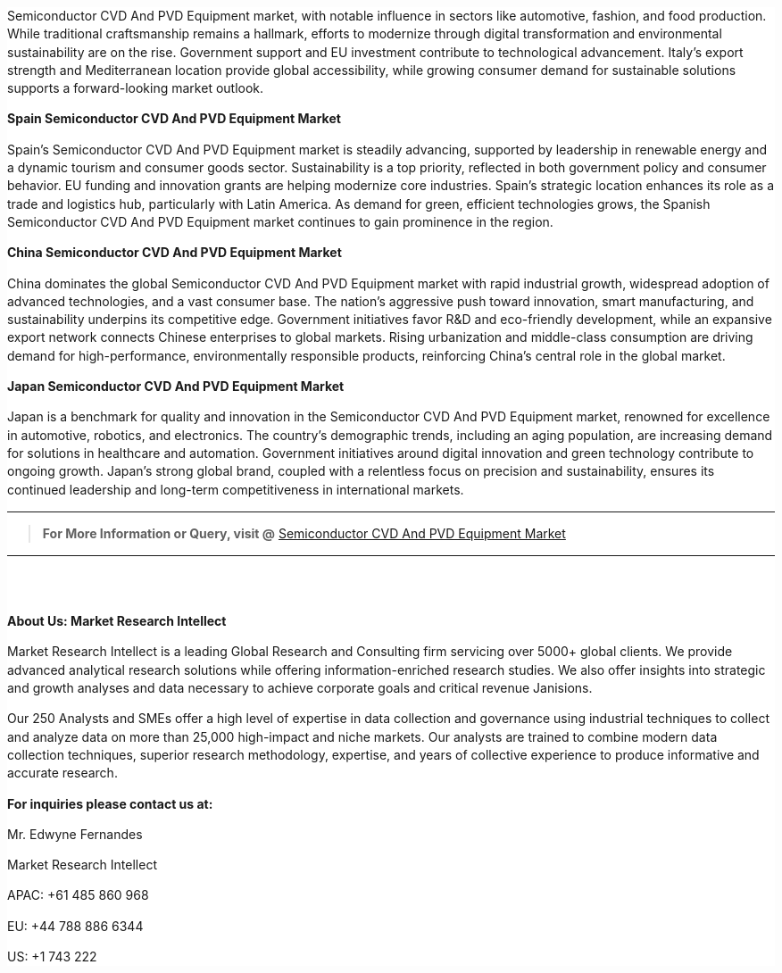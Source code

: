 Semiconductor CVD And PVD Equipment market, with notable influence in sectors like automotive, fashion, and food production. While traditional craftsmanship remains a hallmark, efforts to modernize through digital transformation and environmental sustainability are on the rise. Government support and EU investment contribute to technological advancement. Italy&rsquo;s export strength and Mediterranean location provide global accessibility, while growing consumer demand for sustainable solutions supports a forward-looking market outlook.</p><p class="" data-start="4424" data-end="4975"><strong data-start="4424" data-end="4445">Spain Semiconductor CVD And PVD Equipment Market</strong></p><p class="" data-start="4424" data-end="4975">Spain&rsquo;s Semiconductor CVD And PVD Equipment market is steadily advancing, supported by leadership in renewable energy and a dynamic tourism and consumer goods sector. Sustainability is a top priority, reflected in both government policy and consumer behavior. EU funding and innovation grants are helping modernize core industries. Spain&rsquo;s strategic location enhances its role as a trade and logistics hub, particularly with Latin America. As demand for green, efficient technologies grows, the Spanish Semiconductor CVD And PVD Equipment market continues to gain prominence in the region.</p><p class="" data-start="4977" data-end="5589"><strong data-start="4977" data-end="4998">China Semiconductor CVD And PVD Equipment Market</strong></p><p class="" data-start="4977" data-end="5589">China dominates the global Semiconductor CVD And PVD Equipment market with rapid industrial growth, widespread adoption of advanced technologies, and a vast consumer base. The nation&rsquo;s aggressive push toward innovation, smart manufacturing, and sustainability underpins its competitive edge. Government initiatives favor R&amp;D and eco-friendly development, while an expansive export network connects Chinese enterprises to global markets. Rising urbanization and middle-class consumption are driving demand for high-performance, environmentally responsible products, reinforcing China&rsquo;s central role in the global market.</p><p class="" data-start="5591" data-end="6162"><strong data-start="5591" data-end="5612">Japan Semiconductor CVD And PVD Equipment Market</strong></p><p class="" data-start="5591" data-end="6162">Japan is a benchmark for quality and innovation in the Semiconductor CVD And PVD Equipment market, renowned for excellence in automotive, robotics, and electronics. The country&rsquo;s demographic trends, including an aging population, are increasing demand for solutions in healthcare and automation. Government initiatives around digital innovation and green technology contribute to ongoing growth. Japan&rsquo;s strong global brand, coupled with a relentless focus on precision and sustainability, ensures its continued leadership and long-term competitiveness in international markets.</p><hr /><blockquote><p><span class="font-[700]"><strong>For More Information or Query, visit&nbsp;@</strong>&nbsp;</span><span class="font-[700]"><a href="https://www.marketresearchintellect.com/product/semiconductor-cvd-and-pvd-equipment-market/?utm_source=Linkedin&utm_medium=027" target="_blank" data-tracking-control-name="article-ssr-frontend-pulse_little-text-block" data-tracking-will-navigate="" data-test-link="">Semiconductor CVD And PVD Equipment Market</a></span></p></blockquote><hr /><h3>&nbsp;</h3><p><strong><span class="font-[700]">About Us: Market Research Intellect</span></strong></p><p><span class="">Market Research Intellect is a leading Global Research and Consulting firm servicing over 5000+ global clients. We provide advanced analytical research solutions while offering information-enriched research studies.&nbsp;</span>We also offer insights into strategic and growth analyses and data necessary to achieve corporate goals and critical revenue Janisions.</p><p><span class="">Our 250 Analysts and SMEs offer a high level of expertise in data collection and governance using industrial techniques to collect and analyze data on more than 25,000 high-impact and niche markets. Our analysts are trained to combine modern data collection techniques, superior research methodology, expertise, and years of collective experience to produce informative and accurate research.</span></p><p><strong>For inquiries please contact us at:</strong></p><p>Mr. Edwyne Fernandes</p><p>Market Research Intellect</p><p>APAC: +61 485 860 968</p><p>EU: +44 788 886 6344</p><p>US: +1 743 222